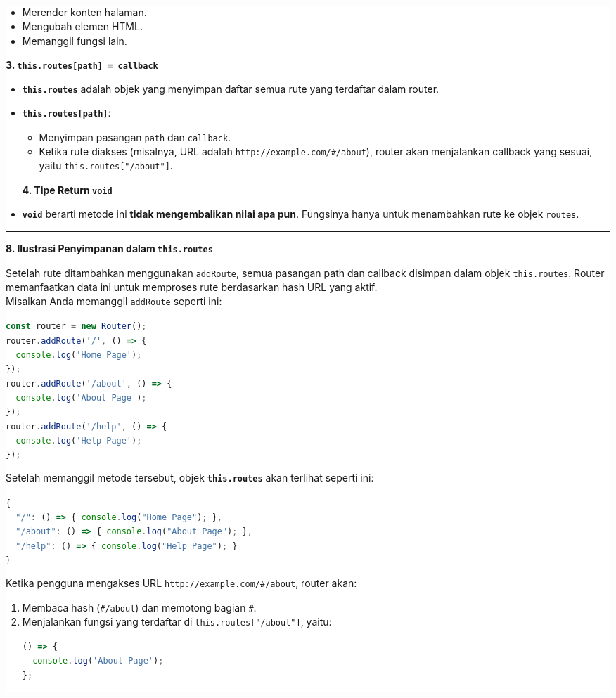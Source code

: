   - Merender konten halaman.
  - Mengubah elemen HTML.
  - Memanggil fungsi lain.

  **3. `this.routes[path] = callback`**

- **`this.routes`** adalah objek yang menyimpan daftar semua rute yang terdaftar dalam router.
- **`this.routes[path]`**:

  - Menyimpan pasangan `path` dan `callback`.
  - Ketika rute diakses (misalnya, URL adalah `http://example.com/#/about`), router akan menjalankan callback yang sesuai, yaitu `this.routes["/about"]`.

  **4. Tipe Return `void`**

- **`void`** berarti metode ini **tidak mengembalikan nilai apa pun**. Fungsinya hanya untuk menambahkan rute ke objek `routes`.

---

**8. Ilustrasi Penyimpanan dalam `this.routes`**

Setelah rute ditambahkan menggunakan `addRoute`, semua pasangan path dan callback disimpan dalam objek `this.routes`. Router memanfaatkan data ini untuk memproses rute berdasarkan hash URL yang aktif.  
Misalkan Anda memanggil `addRoute` seperti ini:

```typescript
const router = new Router();
router.addRoute('/', () => {
  console.log('Home Page');
});
router.addRoute('/about', () => {
  console.log('About Page');
});
router.addRoute('/help', () => {
  console.log('Help Page');
});
```

Setelah memanggil metode tersebut, objek **`this.routes`** akan terlihat seperti ini:

```typescript
{
  "/": () => { console.log("Home Page"); },
  "/about": () => { console.log("About Page"); },
  "/help": () => { console.log("Help Page"); }
}
```

Ketika pengguna mengakses URL `http://example.com/#/about`, router akan:

1. Membaca hash (`#/about`) dan memotong bagian `#`.
2. Menjalankan fungsi yang terdaftar di `this.routes["/about"]`, yaitu:
   ```typescript
   () => {
     console.log('About Page');
   };
   ```

---